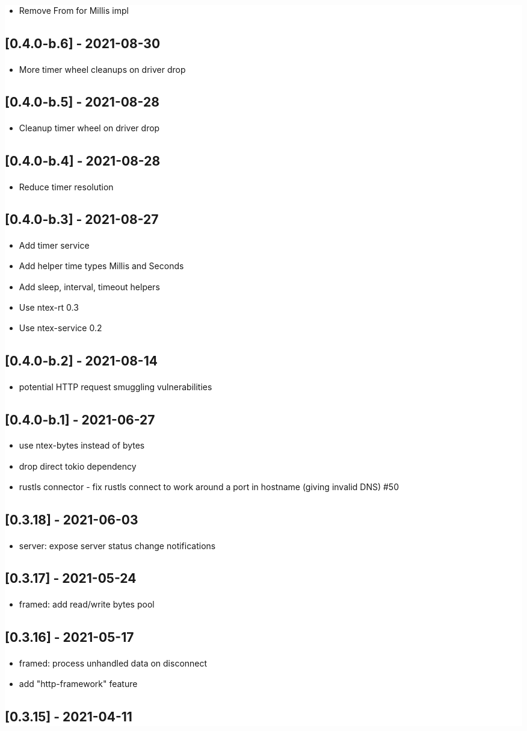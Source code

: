 * Remove From<u64> for Millis impl

## [0.4.0-b.6] - 2021-08-30

* More timer wheel cleanups on driver drop

## [0.4.0-b.5] - 2021-08-28

* Cleanup timer wheel on driver drop

## [0.4.0-b.4] - 2021-08-28

* Reduce timer resolution

## [0.4.0-b.3] - 2021-08-27

* Add timer service

* Add helper time types Millis and Seconds

* Add sleep, interval, timeout helpers

* Use ntex-rt 0.3

* Use ntex-service 0.2

## [0.4.0-b.2] - 2021-08-14

* potential HTTP request smuggling vulnerabilities

## [0.4.0-b.1] - 2021-06-27

* use ntex-bytes instead of bytes

* drop direct tokio dependency

* rustls connector - fix rustls connect to work around a port in hostname (giving invalid DNS) #50

## [0.3.18] - 2021-06-03

* server: expose server status change notifications

## [0.3.17] - 2021-05-24

* framed: add read/write bytes pool

## [0.3.16] - 2021-05-17

* framed: process unhandled data on disconnect

* add "http-framework" feature

## [0.3.15] - 2021-04-11
